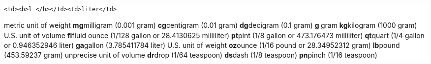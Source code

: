     <td><b>l </b></td><td>liter</td>
  </tr>
  <tr>
    <th colspan="2" style="text-align: center; background-color: #DDDDBB">
      metric unit of weight
    </th>
  </tr>
  <tr>
    <td><b>mg</b></td><td>milligram (0.001 gram)</td>
  </tr>
  <tr>
    <td><b>cg</b></td><td>centigram (0.01 gram)</td>
  </tr>
  <tr>
    <td><b>dg</b></td><td>decigram (0.1 gram)</td>
  </tr>
  <tr>
    <td><b>g </b></td><td>gram</td>
  </tr>
  <tr>
    <td><b>kg</b></td><td>kilogram (1000 gram)</td>
  </tr>
  <tr>
    <th colspan="2" style="text-align: center; background-color: #DDDDBB">
      U.S. unit of volume
    </th>
  </tr>
  <tr>
    <td><b>fl</b></td><td>fluid ounce (1/128 gallon or 28.4130625 milliliter)</td>
  </tr>
  <tr>
    <td><b>pt</b></td><td>pint (1/8 gallon or 473.176473 milliliter)</td>
  </tr>
  <tr>
    <td><b>qt</b></td><td>quart (1/4 gallon or 0.946352946 liter)</td>
  </tr>
  <tr>
    <td><b>ga</b></td><td>gallon (3.785411784 liter)</td>
  </tr>
  <tr>
    <th colspan="2" style="text-align: center; background-color: #DDDDBB">
      U.S. unit of weight
    </th>
  </tr>
  <tr>
    <td><b>oz</b></td><td>ounce (1/16 pound or 28.34952312 gram)</td>
  </tr>
  <tr>
    <td><b>lb</b></td><td>pound (453.59237 gram)</td>
  </tr>
  <tr>
    <th colspan="2" style="text-align: center; background-color: #DDDDBB">
      unprecise unit of volume
    </th>
  </tr>
  <tr>
    <td><b>dr</b></td><td>drop (1/64 teaspoon)</td>
  </tr>
  <tr>
    <td><b>ds</b></td><td>dash (1/8 teaspoon)</td>
  </tr>
  <tr>
    <td><b>pn</b></td><td>pinch (1/16 teaspoon)</td>
  </tr>